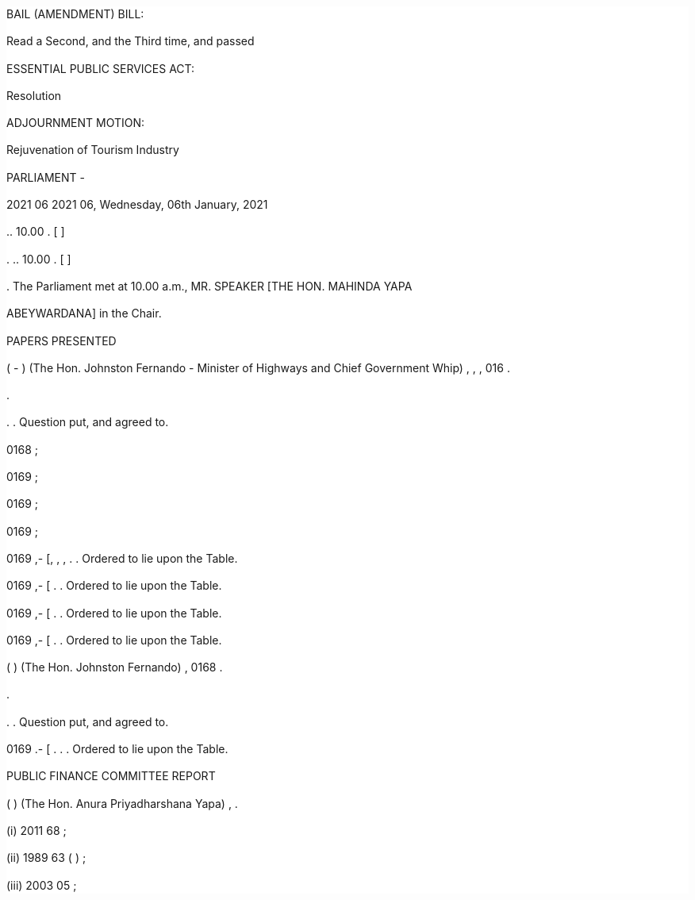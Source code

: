 BAIL (AMENDMENT) BILL:

Read a Second, and the Third time, and passed

ESSENTIAL PUBLIC SERVICES ACT:

Resolution

ADJOURNMENT MOTION:

Rejuvenation of Tourism Industry

PARLIAMENT -

2021 06 2021 06, Wednesday, 06th January, 2021

.. 10.00 . [ ]

. .. 10.00 . [ ]

. The Parliament met at 10.00 a.m., MR. SPEAKER [THE HON. MAHINDA YAPA

ABEYWARDANA] in the Chair.

PAPERS PRESENTED

( - ) (The Hon. Johnston Fernando - Minister of Highways and Chief Government Whip) , , , 016 .

.

. . Question put, and agreed to.

0168 ;

0169 ;

0169 ;

0169 ;

0169 ,- [, , , . . Ordered to lie upon the Table.

0169 ,- [ . . Ordered to lie upon the Table.

0169 ,- [ . . Ordered to lie upon the Table.

0169 ,- [ . . Ordered to lie upon the Table.

( ) (The Hon. Johnston Fernando) , 0168 .

.

. . Question put, and agreed to.

0169 .- [ . . . Ordered to lie upon the Table.

PUBLIC FINANCE COMMITTEE REPORT

( ) (The Hon. Anura Priyadharshana Yapa) , .

(i) 2011 68 ;

(ii) 1989 63 ( ) ;

(iii) 2003 05 ;
